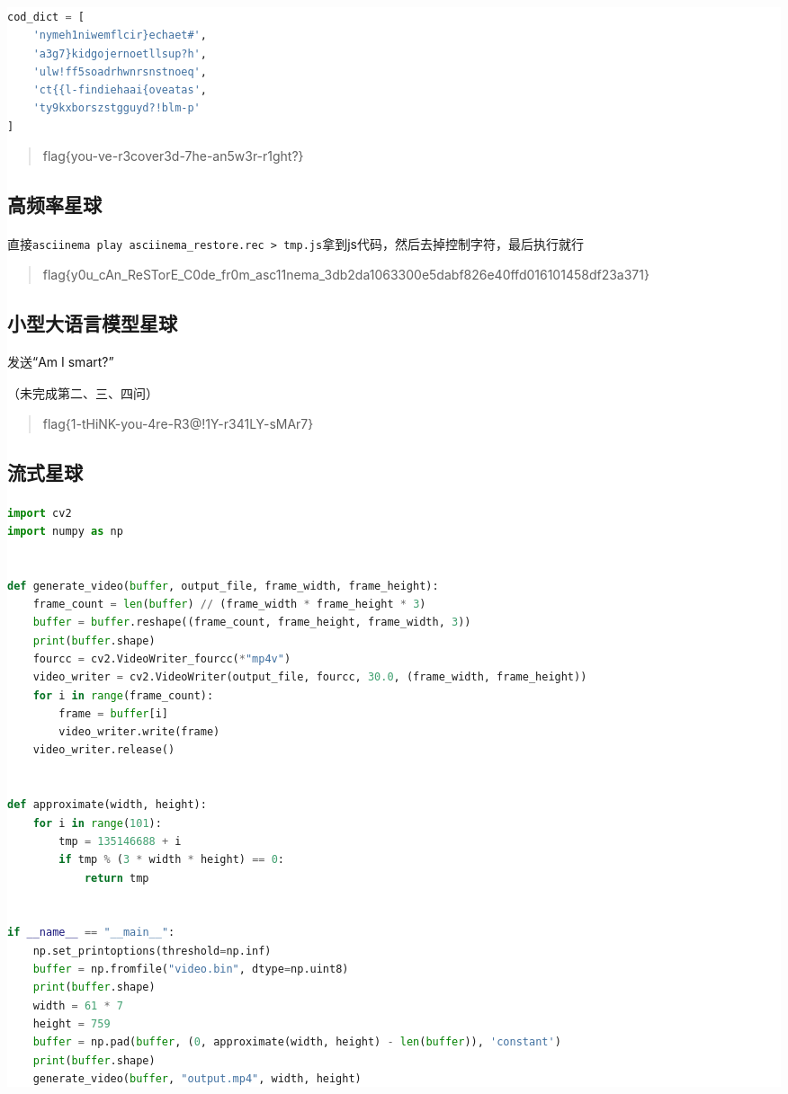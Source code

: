 ```python
cod_dict = [
    'nymeh1niwemflcir}echaet#',
    'a3g7}kidgojernoetllsup?h',
    'ulw!ff5soadrhwnrsnstnoeq',
    'ct{{l-findiehaai{oveatas',
    'ty9kxborszstgguyd?!blm-p'
]
```

> flag{you-ve-r3cover3d-7he-an5w3r-r1ght?}

## 高频率星球

直接`asciinema play asciinema_restore.rec > tmp.js`拿到js代码，然后去掉控制字符，最后执行就行

> flag{y0u_cAn_ReSTorE_C0de_fr0m_asc11nema_3db2da1063300e5dabf826e40ffd016101458df23a371}

## 小型大语言模型星球

发送“Am I smart?”

（未完成第二、三、四问）

>flag{1-tHiNK-you-4re-R3@!1Y-r341LY-sMAr7}

## 流式星球

```python
import cv2
import numpy as np


def generate_video(buffer, output_file, frame_width, frame_height):
    frame_count = len(buffer) // (frame_width * frame_height * 3)
    buffer = buffer.reshape((frame_count, frame_height, frame_width, 3))
    print(buffer.shape)
    fourcc = cv2.VideoWriter_fourcc(*"mp4v")
    video_writer = cv2.VideoWriter(output_file, fourcc, 30.0, (frame_width, frame_height))
    for i in range(frame_count):
        frame = buffer[i]
        video_writer.write(frame)
    video_writer.release()


def approximate(width, height):
    for i in range(101):
        tmp = 135146688 + i
        if tmp % (3 * width * height) == 0:
            return tmp


if __name__ == "__main__":
    np.set_printoptions(threshold=np.inf)
    buffer = np.fromfile("video.bin", dtype=np.uint8)
    print(buffer.shape)
    width = 61 * 7
    height = 759
    buffer = np.pad(buffer, (0, approximate(width, height) - len(buffer)), 'constant')
    print(buffer.shape)
    generate_video(buffer, "output.mp4", width, height)
```
